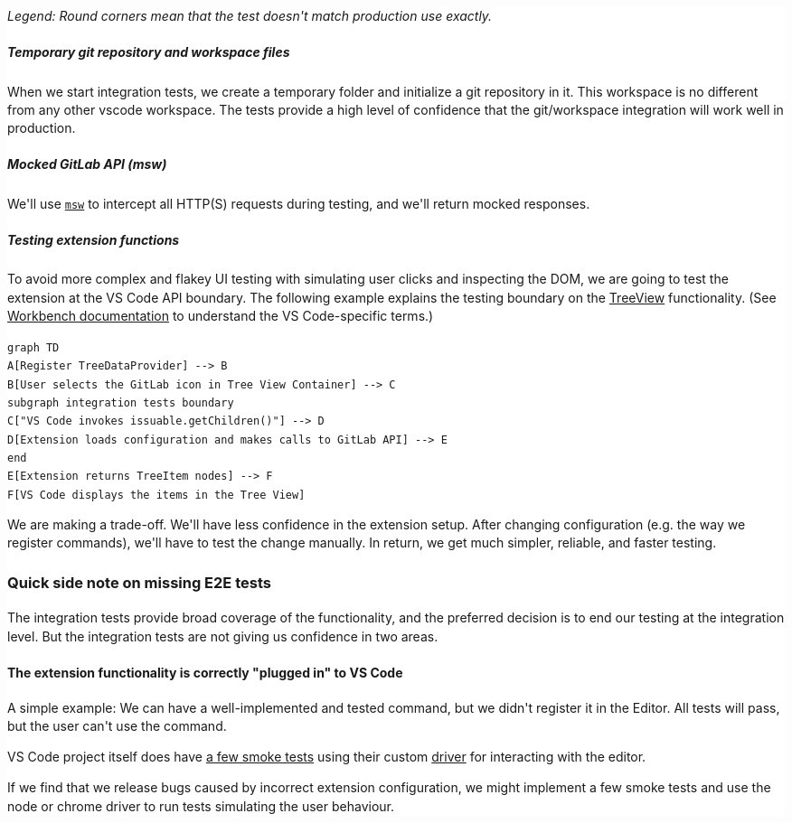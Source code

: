 *Legend: Round corners mean that the test doesn't match production use exactly.*

##### Temporary git repository and workspace files

When we start integration tests, we create a temporary folder and initialize a git repository in it. This workspace is no different from any other vscode workspace. The tests provide a high level of confidence that the git/workspace integration will work well in production.

##### Mocked GitLab API (msw)

We'll use [`msw`](https://mswjs.io/docs/) to intercept all HTTP(S) requests during testing, and we'll return mocked responses.

##### Testing extension functions

To avoid more complex and flakey UI testing with simulating user clicks and inspecting the DOM, we are going to test the extension at the VS Code API boundary. The following example explains the testing boundary on the [TreeView](https://code.visualstudio.com/api/extension-guides/tree-view) functionality. (See [Workbench documentation](https://code.visualstudio.com/api/extension-capabilities/extending-workbench) to understand the VS Code-specific terms.)

```mermaid
graph TD
A[Register TreeDataProvider] --> B
B[User selects the GitLab icon in Tree View Container] --> C
subgraph integration tests boundary
C["VS Code invokes issuable.getChildren()"] --> D
D[Extension loads configuration and makes calls to GitLab API] --> E
end
E[Extension returns TreeItem nodes] --> F
F[VS Code displays the items in the Tree View]
```

We are making a trade-off. We'll have less confidence in the extension setup. After changing configuration (e.g. the way we register commands), we'll have to test the change manually. In return, we get much simpler, reliable, and faster testing.

### Quick side note on missing E2E tests

The integration tests provide broad coverage of the functionality, and the preferred decision is to end our testing at the integration level. But the integration tests are not giving us confidence in two areas.

#### The extension functionality is correctly "plugged in" to VS Code

 A simple example: We can have a well-implemented and tested command, but we didn't register it in the Editor. All tests will pass, but the user can't use the command.

VS Code project itself does have [a few smoke tests](https://github.com/microsoft/vscode/tree/c1f44f4e3e6410b53b74de904562cd507b96aa8c/test/smoke/src/areas) using their custom [driver](https://github.com/microsoft/vscode/blob/c1f44f4e3e6410b53b74de904562cd507b96aa8c/src/vs/platform/driver/node/driver.ts) for interacting with the editor.

If we find that we release bugs caused by incorrect extension configuration, we might implement a few smoke tests and use the node or chrome driver to run tests simulating the user behaviour.


[^1]: [Alexey Golub - Unit Testing is Overrated](https://tyrrrz.me/blog/unit-testing-is-overrated)
[^2]: [Ham Vocke - Practical Testing Pyramid](https://martinfowler.com/articles/practical-test-pyramid.html)
[^3]: For example: [GitLens](https://github.com/eamodio/vscode-gitlens), [GitHub unofficial extension](https://marketplace.visualstudio.com/items?itemName=KnisterPeter.vscode-github), [VS Code ESLint extension](https://github.com/Microsoft/vscode-eslint)